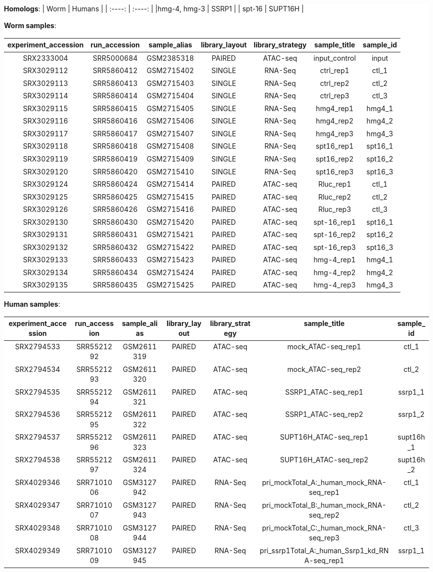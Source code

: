   **Homologs**: 
   |        Worm | Humans      |
   |   :----:    |   :----:    |
   |hmg-4, hmg-3 | SSRP1       |
   |      spt-16 | SUPT16H     |

  **Worm samples**:

| experiment_accession | run_accession | sample_alias | library_layout | library_strategy | sample_title  | sample_id |
|:--------------------:|:-------------:|:------------:|:--------------:|:----------------:|:-------------:|:---------:|
|      SRX2333004      |  SRR5000684   |  GSM2385318  |     PAIRED     |     ATAC-seq     | input_control |   input   |
|      SRX3029112      |  SRR5860412   |  GSM2715402  |     SINGLE     |     RNA-Seq      |   ctrl_rep1   |   ctl_1   |
|      SRX3029113      |  SRR5860413   |  GSM2715403  |     SINGLE     |     RNA-Seq      |   ctrl_rep2   |   ctl_2   |
|      SRX3029114      |  SRR5860414   |  GSM2715404  |     SINGLE     |     RNA-Seq      |   ctrl_rep3   |   ctl_3   |
|      SRX3029115      |  SRR5860415   |  GSM2715405  |     SINGLE     |     RNA-Seq      |   hmg4_rep1   |  hmg4_1   |
|      SRX3029116      |  SRR5860416   |  GSM2715406  |     SINGLE     |     RNA-Seq      |   hmg4_rep2   |  hmg4_2   |
|      SRX3029117      |  SRR5860417   |  GSM2715407  |     SINGLE     |     RNA-Seq      |   hmg4_rep3   |  hmg4_3   |
|      SRX3029118      |  SRR5860418   |  GSM2715408  |     SINGLE     |     RNA-Seq      |  spt16_rep1   |  spt16_1  |
|      SRX3029119      |  SRR5860419   |  GSM2715409  |     SINGLE     |     RNA-Seq      |  spt16_rep2   |  spt16_2  |
|      SRX3029120      |  SRR5860420   |  GSM2715410  |     SINGLE     |     RNA-Seq      |  spt16_rep3   |  spt16_3  |
|      SRX3029124      |  SRR5860424   |  GSM2715414  |     PAIRED     |     ATAC-seq     |   Rluc_rep1   |   ctl_1   |
|      SRX3029125      |  SRR5860425   |  GSM2715415  |     PAIRED     |     ATAC-seq     |   Rluc_rep2   |   ctl_2   |
|      SRX3029126      |  SRR5860426   |  GSM2715416  |     PAIRED     |     ATAC-seq     |   Rluc_rep3   |   ctl_3   |
|      SRX3029130      |  SRR5860430   |  GSM2715420  |     PAIRED     |     ATAC-seq     |  spt-16_rep1  |  spt16_1  |
|      SRX3029131      |  SRR5860431   |  GSM2715421  |     PAIRED     |     ATAC-seq     |  spt-16_rep2  |  spt16_2  |
|      SRX3029132      |  SRR5860432   |  GSM2715422  |     PAIRED     |     ATAC-seq     |  spt-16_rep3  |  spt16_3  |
|      SRX3029133      |  SRR5860433   |  GSM2715423  |     PAIRED     |     ATAC-seq     |  hmg-4_rep1   |  hmg4_1   |
|      SRX3029134      |  SRR5860434   |  GSM2715424  |     PAIRED     |     ATAC-seq     |  hmg-4_rep2   |  hmg4_2   |
  |      SRX3029135      |  SRR5860435   |  GSM2715425  |     PAIRED     |     ATAC-seq     |  hmg-4_rep3   |  hmg4_3   |

  **Human samples**:
  
| experiment_accession | run_accession | sample_alias | library_layout | library_strategy |                   sample_title                    | sample_id |
|:--------------------:|:-------------:|:------------:|:--------------:|:----------------:|:-------------------------------------------------:|:---------:|
|      SRX2794533      |  SRR5521292   |  GSM2611319  |     PAIRED     |     ATAC-seq     |                mock_ATAC-seq_rep1                 |   ctl_1   |
|      SRX2794534      |  SRR5521293   |  GSM2611320  |     PAIRED     |     ATAC-seq     |                mock_ATAC-seq_rep2                 |   ctl_2   |
|      SRX2794535      |  SRR5521294   |  GSM2611321  |     PAIRED     |     ATAC-seq     |                SSRP1_ATAC-seq_rep1                |  ssrp1_1  |
|      SRX2794536      |  SRR5521295   |  GSM2611322  |     PAIRED     |     ATAC-seq     |                SSRP1_ATAC-seq_rep2                |  ssrp1_2  |
|      SRX2794537      |  SRR5521296   |  GSM2611323  |     PAIRED     |     ATAC-seq     |               SUPT16H_ATAC-seq_rep1               | supt16h_1 |
|      SRX2794538      |  SRR5521297   |  GSM2611324  |     PAIRED     |     ATAC-seq     |               SUPT16H_ATAC-seq_rep2               | supt16h_2 |
|      SRX4029346      |  SRR7101006   |  GSM3127942  |     PAIRED     |     RNA-Seq      |     pri_mockTotal_A:_human_mock_RNA-seq_rep1      |   ctl_1   |
|      SRX4029347      |  SRR7101007   |  GSM3127943  |     PAIRED     |     RNA-Seq      |     pri_mockTotal_B:_human_mock_RNA-seq_rep2      |   ctl_2   |
|      SRX4029348      |  SRR7101008   |  GSM3127944  |     PAIRED     |     RNA-Seq      |     pri_mockTotal_C:_human_mock_RNA-seq_rep3      |   ctl_3   |
|      SRX4029349      |  SRR7101009   |  GSM3127945  |     PAIRED     |     RNA-Seq      |   pri_ssrp1Total_A:_human_Ssrp1_kd_RNA-seq_rep1   |  ssrp1_1  |